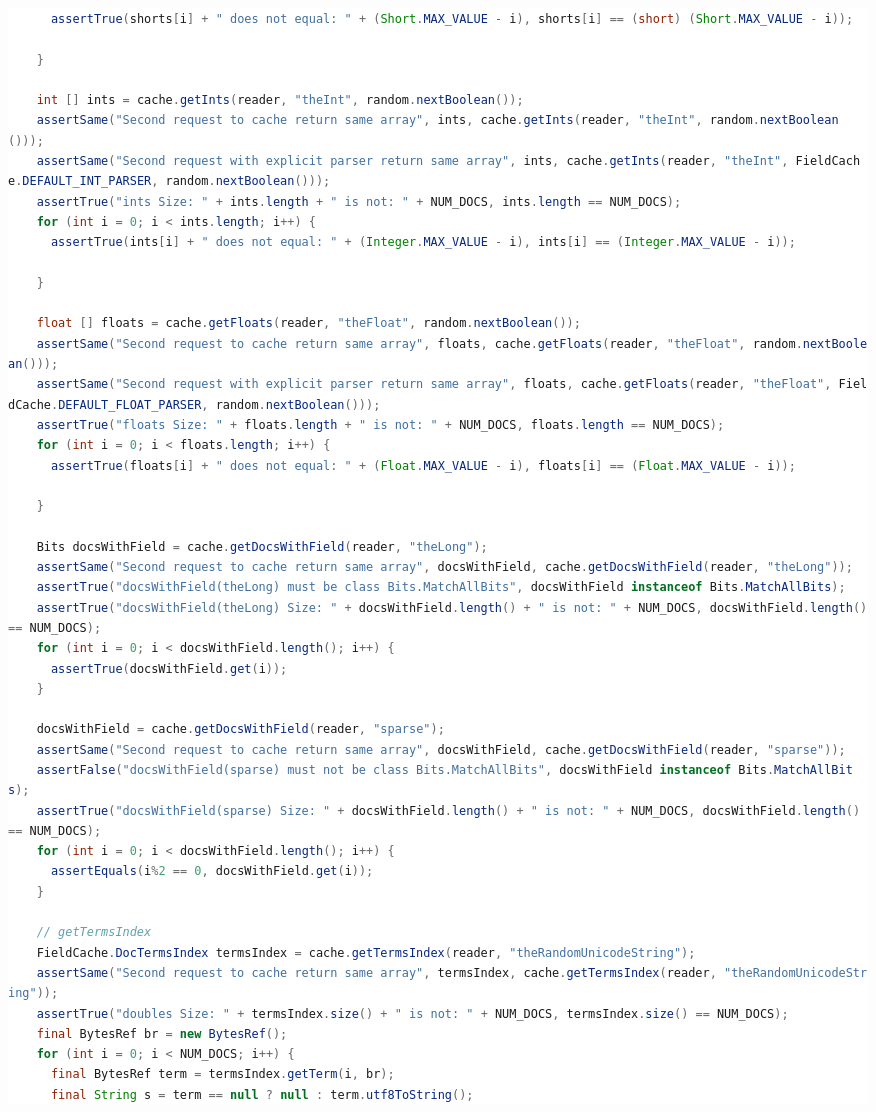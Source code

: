 ```java
      assertTrue(shorts[i] + " does not equal: " + (Short.MAX_VALUE - i), shorts[i] == (short) (Short.MAX_VALUE - i));

    }
    
    int [] ints = cache.getInts(reader, "theInt", random.nextBoolean());
    assertSame("Second request to cache return same array", ints, cache.getInts(reader, "theInt", random.nextBoolean()));
    assertSame("Second request with explicit parser return same array", ints, cache.getInts(reader, "theInt", FieldCache.DEFAULT_INT_PARSER, random.nextBoolean()));
    assertTrue("ints Size: " + ints.length + " is not: " + NUM_DOCS, ints.length == NUM_DOCS);
    for (int i = 0; i < ints.length; i++) {
      assertTrue(ints[i] + " does not equal: " + (Integer.MAX_VALUE - i), ints[i] == (Integer.MAX_VALUE - i));

    }
    
    float [] floats = cache.getFloats(reader, "theFloat", random.nextBoolean());
    assertSame("Second request to cache return same array", floats, cache.getFloats(reader, "theFloat", random.nextBoolean()));
    assertSame("Second request with explicit parser return same array", floats, cache.getFloats(reader, "theFloat", FieldCache.DEFAULT_FLOAT_PARSER, random.nextBoolean()));
    assertTrue("floats Size: " + floats.length + " is not: " + NUM_DOCS, floats.length == NUM_DOCS);
    for (int i = 0; i < floats.length; i++) {
      assertTrue(floats[i] + " does not equal: " + (Float.MAX_VALUE - i), floats[i] == (Float.MAX_VALUE - i));

    }

    Bits docsWithField = cache.getDocsWithField(reader, "theLong");
    assertSame("Second request to cache return same array", docsWithField, cache.getDocsWithField(reader, "theLong"));
    assertTrue("docsWithField(theLong) must be class Bits.MatchAllBits", docsWithField instanceof Bits.MatchAllBits);
    assertTrue("docsWithField(theLong) Size: " + docsWithField.length() + " is not: " + NUM_DOCS, docsWithField.length() == NUM_DOCS);
    for (int i = 0; i < docsWithField.length(); i++) {
      assertTrue(docsWithField.get(i));
    }
    
    docsWithField = cache.getDocsWithField(reader, "sparse");
    assertSame("Second request to cache return same array", docsWithField, cache.getDocsWithField(reader, "sparse"));
    assertFalse("docsWithField(sparse) must not be class Bits.MatchAllBits", docsWithField instanceof Bits.MatchAllBits);
    assertTrue("docsWithField(sparse) Size: " + docsWithField.length() + " is not: " + NUM_DOCS, docsWithField.length() == NUM_DOCS);
    for (int i = 0; i < docsWithField.length(); i++) {
      assertEquals(i%2 == 0, docsWithField.get(i));
    }

    // getTermsIndex
    FieldCache.DocTermsIndex termsIndex = cache.getTermsIndex(reader, "theRandomUnicodeString");
    assertSame("Second request to cache return same array", termsIndex, cache.getTermsIndex(reader, "theRandomUnicodeString"));
    assertTrue("doubles Size: " + termsIndex.size() + " is not: " + NUM_DOCS, termsIndex.size() == NUM_DOCS);
    final BytesRef br = new BytesRef();
    for (int i = 0; i < NUM_DOCS; i++) {
      final BytesRef term = termsIndex.getTerm(i, br);
      final String s = term == null ? null : term.utf8ToString();
```